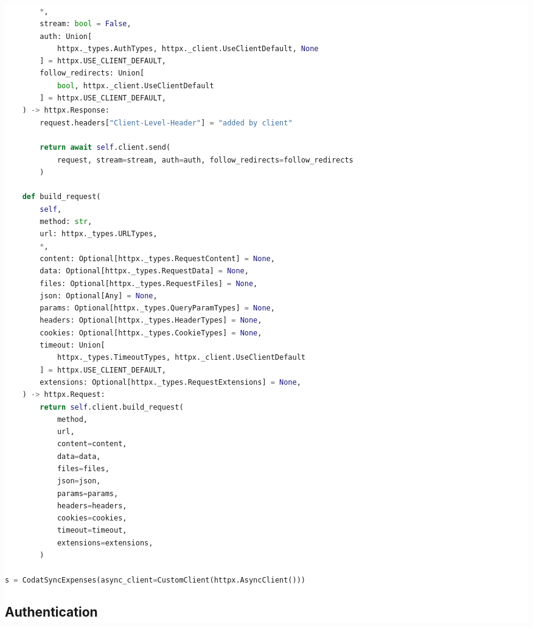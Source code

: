 ```python
        *,
        stream: bool = False,
        auth: Union[
            httpx._types.AuthTypes, httpx._client.UseClientDefault, None
        ] = httpx.USE_CLIENT_DEFAULT,
        follow_redirects: Union[
            bool, httpx._client.UseClientDefault
        ] = httpx.USE_CLIENT_DEFAULT,
    ) -> httpx.Response:
        request.headers["Client-Level-Header"] = "added by client"

        return await self.client.send(
            request, stream=stream, auth=auth, follow_redirects=follow_redirects
        )

    def build_request(
        self,
        method: str,
        url: httpx._types.URLTypes,
        *,
        content: Optional[httpx._types.RequestContent] = None,
        data: Optional[httpx._types.RequestData] = None,
        files: Optional[httpx._types.RequestFiles] = None,
        json: Optional[Any] = None,
        params: Optional[httpx._types.QueryParamTypes] = None,
        headers: Optional[httpx._types.HeaderTypes] = None,
        cookies: Optional[httpx._types.CookieTypes] = None,
        timeout: Union[
            httpx._types.TimeoutTypes, httpx._client.UseClientDefault
        ] = httpx.USE_CLIENT_DEFAULT,
        extensions: Optional[httpx._types.RequestExtensions] = None,
    ) -> httpx.Request:
        return self.client.build_request(
            method,
            url,
            content=content,
            data=data,
            files=files,
            json=json,
            params=params,
            headers=headers,
            cookies=cookies,
            timeout=timeout,
            extensions=extensions,
        )

s = CodatSyncExpenses(async_client=CustomClient(httpx.AsyncClient()))
```



## Authentication
